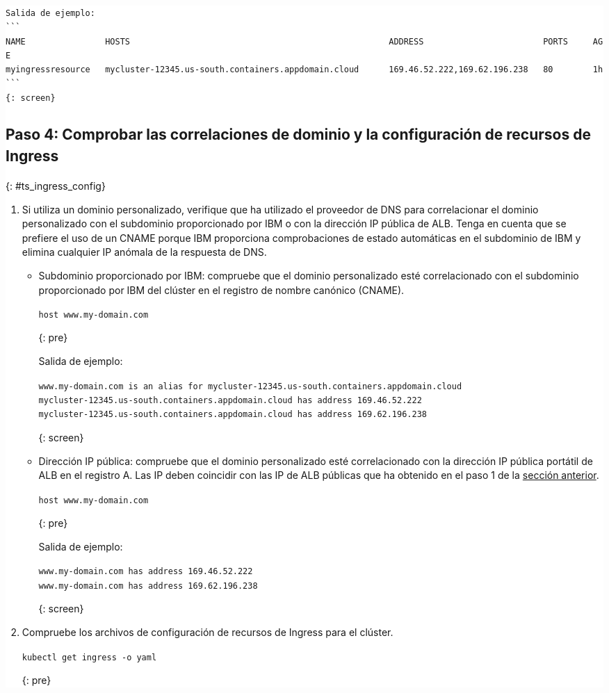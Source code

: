     Salida de ejemplo:
    ```
    NAME                HOSTS                                                    ADDRESS                        PORTS     AGE
    myingressresource   mycluster-12345.us-south.containers.appdomain.cloud      169.46.52.222,169.62.196.238   80        1h
    ```
    {: screen}

## Paso 4: Comprobar las correlaciones de dominio y la configuración de recursos de Ingress
{: #ts_ingress_config}

1. Si utiliza un dominio personalizado, verifique que ha utilizado el proveedor de DNS para correlacionar el dominio personalizado con el subdominio proporcionado por IBM o con la dirección IP pública de ALB. Tenga en cuenta que se prefiere el uso de un CNAME porque IBM proporciona comprobaciones de estado automáticas en el subdominio de IBM y elimina cualquier IP anómala de la respuesta de DNS.
    * Subdominio proporcionado por IBM: compruebe que el dominio personalizado esté correlacionado con el subdominio proporcionado por IBM del clúster en el registro de nombre canónico (CNAME).
        ```
        host www.my-domain.com
        ```
        {: pre}

        Salida de ejemplo:
        ```
        www.my-domain.com is an alias for mycluster-12345.us-south.containers.appdomain.cloud
        mycluster-12345.us-south.containers.appdomain.cloud has address 169.46.52.222
        mycluster-12345.us-south.containers.appdomain.cloud has address 169.62.196.238
        ```
        {: screen}

    * Dirección IP pública: compruebe que el dominio personalizado esté correlacionado con la dirección IP pública portátil de ALB en el registro A. Las IP deben coincidir con las IP de ALB públicas que ha obtenido en el paso 1 de la [sección anterior](#ping).
        ```
        host www.my-domain.com
        ```
        {: pre}

        Salida de ejemplo:
        ```
        www.my-domain.com has address 169.46.52.222
        www.my-domain.com has address 169.62.196.238
        ```
        {: screen}

2. Compruebe los archivos de configuración de recursos de Ingress para el clúster.
    ```
    kubectl get ingress -o yaml
    ```
    {: pre}
